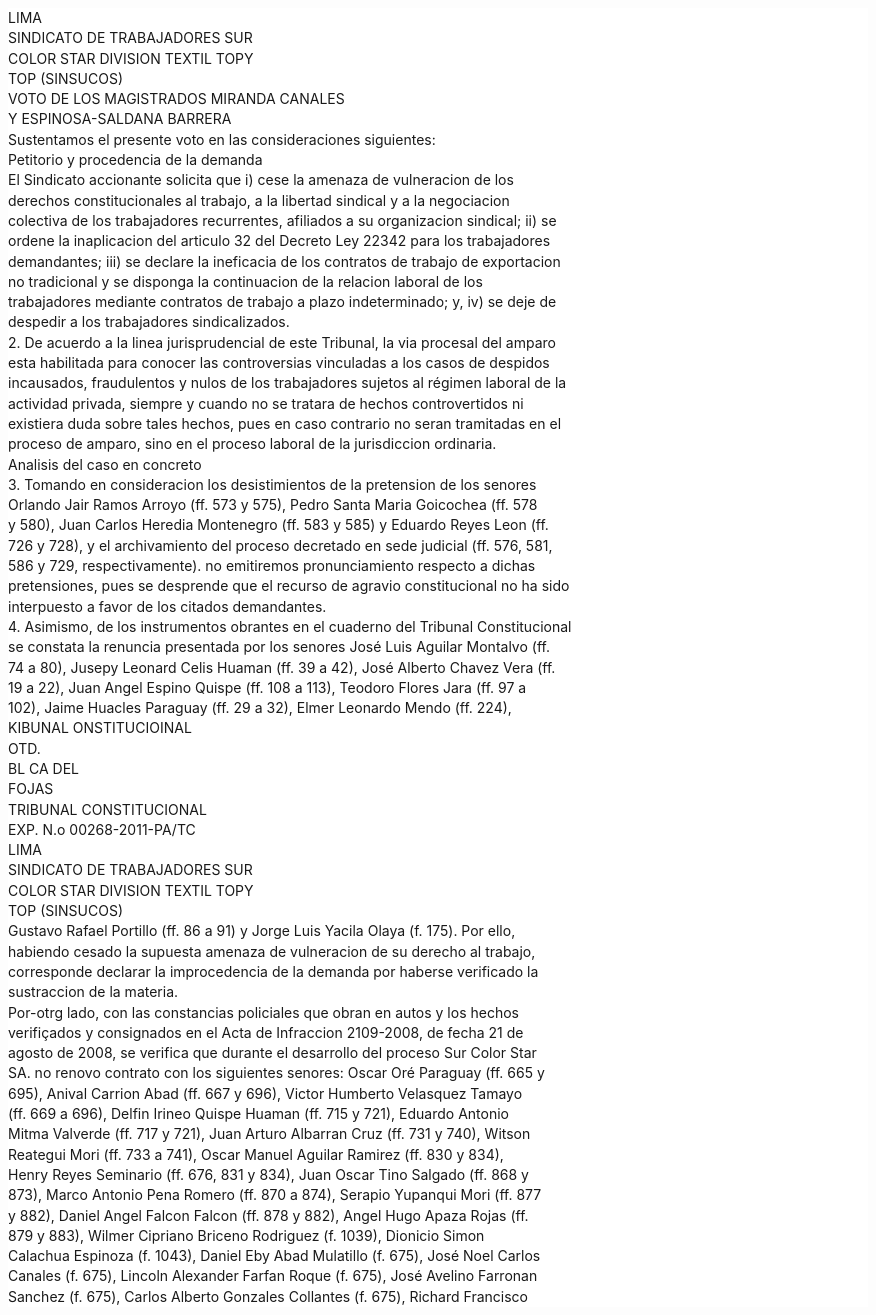 LIMA  
SINDICATO DE TRABAJADORES SUR  
COLOR STAR DIVISION TEXTIL TOPY  
TOP (SINSUCOS)  
VOTO DE LOS MAGISTRADOS MIRANDA CANALES  
Y ESPINOSA-SALDANA BARRERA  
Sustentamos el presente voto en las consideraciones siguientes:  
Petitorio y procedencia de la demanda  
El Sindicato accionante solicita que i) cese la amenaza de vulneracion de los  
derechos constitucionales al trabajo, a la libertad sindical y a la negociacion  
colectiva de los trabajadores recurrentes, afiliados a su organizacion sindical; ii) se  
ordene la inaplicacion del articulo 32 del Decreto Ley 22342 para los trabajadores  
demandantes; iii) se declare la ineficacia de los contratos de trabajo de exportacion  
no tradicional y se disponga la continuacion de la relacion laboral de los  
trabajadores mediante contratos de trabajo a plazo indeterminado; y, iv) se deje de  
despedir a los trabajadores sindicalizados.  
2. De acuerdo a la linea jurisprudencial de este Tribunal, la via procesal del amparo  
esta habilitada para conocer las controversias vinculadas a los casos de despidos  
incausados, fraudulentos y nulos de los trabajadores sujetos al régimen laboral de la  
actividad privada, siempre y cuando no se tratara de hechos controvertidos ni  
existiera duda sobre tales hechos, pues en caso contrario no seran tramitadas en el  
proceso de amparo, sino en el proceso laboral de la jurisdiccion ordinaria.  
Analisis del caso en concreto  
3. Tomando en consideracion los desistimientos de la pretension de los senores  
Orlando Jair Ramos Arroyo (ff. 573 y 575), Pedro Santa Maria Goicochea (ff. 578  
y 580), Juan Carlos Heredia Montenegro (ff. 583 y 585) y Eduardo Reyes Leon (ff.  
726 y 728), y el archivamiento del proceso decretado en sede judicial (ff. 576, 581,  
586 y 729, respectivamente). no emitiremos pronunciamiento respecto a dichas  
pretensiones, pues se desprende que el recurso de agravio constitucional no ha sido  
interpuesto a favor de los citados demandantes.  
4. Asimismo, de los instrumentos obrantes en el cuaderno del Tribunal Constitucional  
se constata la renuncia presentada por los senores José Luis Aguilar Montalvo (ff.  
74 a 80), Jusepy Leonard Celis Huaman (ff. 39 a 42), José Alberto Chavez Vera (ff.  
19 a 22), Juan Angel Espino Quispe (ff. 108 a 113), Teodoro Flores Jara (ff. 97 a  
102), Jaime Huacles Paraguay (ff. 29 a 32), Elmer Leonardo Mendo (ff. 224),  
KIBUNAL ONSTITUCIOINAL  
OTD.  
BL CA DEL  
FOJAS  
TRIBUNAL CONSTITUCIONAL  
EXP. N.o 00268-2011-PA/TC  
LIMA  
SINDICATO DE TRABAJADORES SUR  
COLOR STAR DIVISION TEXTIL TOPY  
TOP (SINSUCOS)  
Gustavo Rafael Portillo (ff. 86 a 91) y Jorge Luis Yacila Olaya (f. 175). Por ello,  
habiendo cesado la supuesta amenaza de vulneracion de su derecho al trabajo,  
corresponde declarar la improcedencia de la demanda por haberse verificado la  
sustraccion de la materia.  
Por-otrg lado, con las constancias policiales que obran en autos y los hechos  
verifiçados y consignados en el Acta de Infraccion 2109-2008, de fecha 21 de  
agosto de 2008, se verifica que durante el desarrollo del proceso Sur Color Star  
SA. no renovo contrato con los siguientes senores: Oscar Oré Paraguay (ff. 665 y  
695), Anival Carrion Abad (ff. 667 y 696), Victor Humberto Velasquez Tamayo  
(ff. 669 a 696), Delfin Irineo Quispe Huaman (ff. 715 y 721), Eduardo Antonio  
Mitma Valverde (ff. 717 y 721), Juan Arturo Albarran Cruz (ff. 731 y 740), Witson  
Reategui Mori (ff. 733 a 741), Oscar Manuel Aguilar Ramirez (ff. 830 y 834),  
Henry Reyes Seminario (ff. 676, 831 y 834), Juan Oscar Tino Salgado (ff. 868 y  
873), Marco Antonio Pena Romero (ff. 870 a 874), Serapio Yupanqui Mori (ff. 877  
y 882), Daniel Angel Falcon Falcon (ff. 878 y 882), Angel Hugo Apaza Rojas (ff.  
879 y 883), Wilmer Cipriano Briceno Rodriguez (f. 1039), Dionicio Simon  
Calachua Espinoza (f. 1043), Daniel Eby Abad Mulatillo (f. 675), José Noel Carlos  
Canales (f. 675), Lincoln Alexander Farfan Roque (f. 675), José Avelino Farronan  
Sanchez (f. 675), Carlos Alberto Gonzales Collantes (f. 675), Richard Francisco  